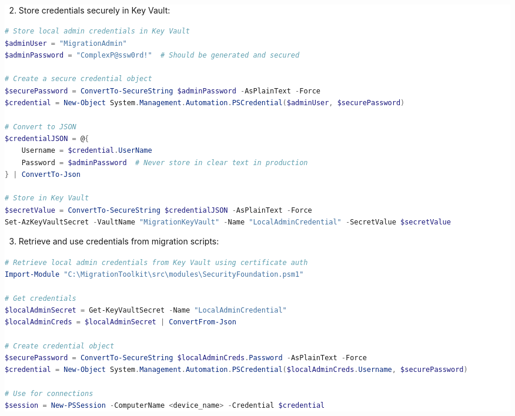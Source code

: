 2. Store credentials securely in Key Vault:
```powershell
# Store local admin credentials in Key Vault
$adminUser = "MigrationAdmin"
$adminPassword = "ComplexP@ssw0rd!"  # Should be generated and secured

# Create a secure credential object
$securePassword = ConvertTo-SecureString $adminPassword -AsPlainText -Force
$credential = New-Object System.Management.Automation.PSCredential($adminUser, $securePassword)

# Convert to JSON
$credentialJSON = @{
    Username = $credential.UserName
    Password = $adminPassword  # Never store in clear text in production
} | ConvertTo-Json

# Store in Key Vault
$secretValue = ConvertTo-SecureString $credentialJSON -AsPlainText -Force
Set-AzKeyVaultSecret -VaultName "MigrationKeyVault" -Name "LocalAdminCredential" -SecretValue $secretValue
```

3. Retrieve and use credentials from migration scripts:
```powershell
# Retrieve local admin credentials from Key Vault using certificate auth
Import-Module "C:\MigrationToolkit\src\modules\SecurityFoundation.psm1"

# Get credentials
$localAdminSecret = Get-KeyVaultSecret -Name "LocalAdminCredential"
$localAdminCreds = $localAdminSecret | ConvertFrom-Json

# Create credential object
$securePassword = ConvertTo-SecureString $localAdminCreds.Password -AsPlainText -Force
$credential = New-Object System.Management.Automation.PSCredential($localAdminCreds.Username, $securePassword)

# Use for connections
$session = New-PSSession -ComputerName <device_name> -Credential $credential
``` 
